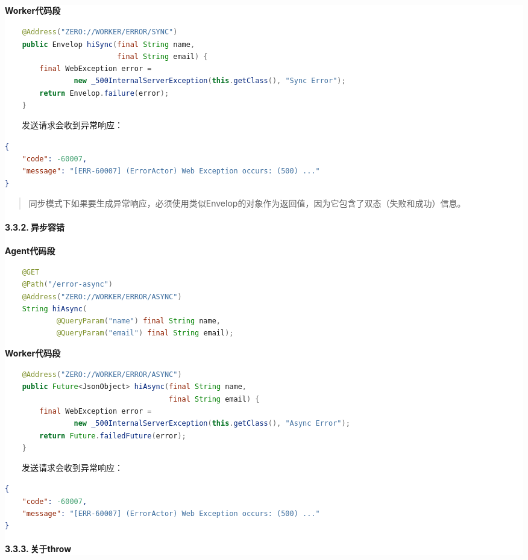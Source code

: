 **Worker代码段**

```java
    @Address("ZERO://WORKER/ERROR/SYNC")
    public Envelop hiSync(final String name,
                          final String email) {
        final WebException error =
                new _500InternalServerException(this.getClass(), "Sync Error");
        return Envelop.failure(error);
    }
```

&ensp;&ensp;&ensp;&ensp;发送请求会收到异常响应：

```json
{
    "code": -60007,
    "message": "[ERR-60007] (ErrorActor) Web Exception occurs: (500) ..."
}
```

> 同步模式下如果要生成异常响应，必须使用类似Envelop的对象作为返回值，因为它包含了双态（失败和成功）信息。

#### 3.3.2. 异步容错

**Agent代码段**

```java
    @GET
    @Path("/error-async")
    @Address("ZERO://WORKER/ERROR/ASYNC")
    String hiAsync(
            @QueryParam("name") final String name,
            @QueryParam("email") final String email);
```

**Worker代码段**

```java
    @Address("ZERO://WORKER/ERROR/ASYNC")
    public Future<JsonObject> hiAsync(final String name,
                                      final String email) {
        final WebException error =
                new _500InternalServerException(this.getClass(), "Async Error");
        return Future.failedFuture(error);
    }
```

&ensp;&ensp;&ensp;&ensp;发送请求会收到异常响应：

```json
{
    "code": -60007,
    "message": "[ERR-60007] (ErrorActor) Web Exception occurs: (500) ..."
}
```

#### 3.3.3. 关于throw
